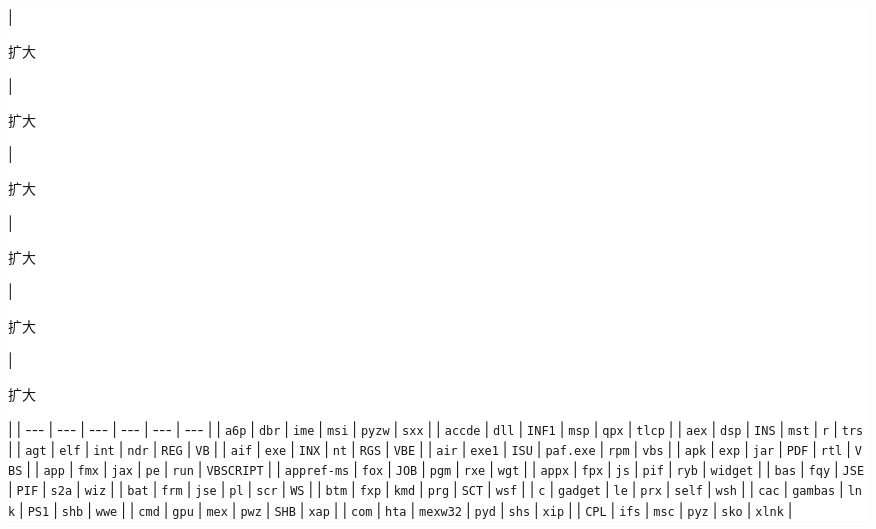 <colgroup><col> <col> <col> <col> <col> <col></colgroup> 
| 

扩大

 | 

扩大

 | 

扩大

 | 

扩大

 | 

扩大

 | 

扩大

 |
| --- | --- | --- | --- | --- | --- |
| `a6p` | `dbr` | `ime` | `msi` | `pyzw` | `sxx` |
| `accde` | `dll` | `INF1` | `msp` | `qpx` | `tlcp` |
| `aex` | `dsp` | `INS` | `mst` | `r` | `trs` |
| `agt` | `elf` | `int` | `ndr` | `REG` | `VB` |
| `aif` | `exe` | `INX` | `nt` | `RGS` | `VBE` |
| `air` | `exe1` | `ISU` | `paf.exe` | `rpm` | `vbs` |
| `apk` | `exp` | `jar` | `PDF` | `rtl` | `VBS` |
| `app` | `fmx` | `jax` | `pe` | `run` | `VBSCRIPT` |
| `appref-ms` | `fox` | `JOB` | `pgm` | `rxe` | `wgt` |
| `appx` | `fpx` | `js` | `pif` | `ryb` | `widget` |
| `bas` | `fqy` | `JSE` | `PIF` | `s2a` | `wiz` |
| `bat` | `frm` | `jse` | `pl` | `scr` | `WS` |
| `btm` | `fxp` | `kmd` | `prg` | `SCT` | `wsf` |
| `c` | `gadget` | `le` | `prx` | `self` | `wsh` |
| `cac` | `gambas` | `lnk` | `PS1` | `shb` | `wwe` |
| `cmd` | `gpu` | `mex` | `pwz` | `SHB` | `xap` |
| `com` | `hta` | `mexw32` | `pyd` | `shs` | `xip` |
| `CPL` | `ifs` | `msc` | `pyz` | `sko` | `xlnk` |

